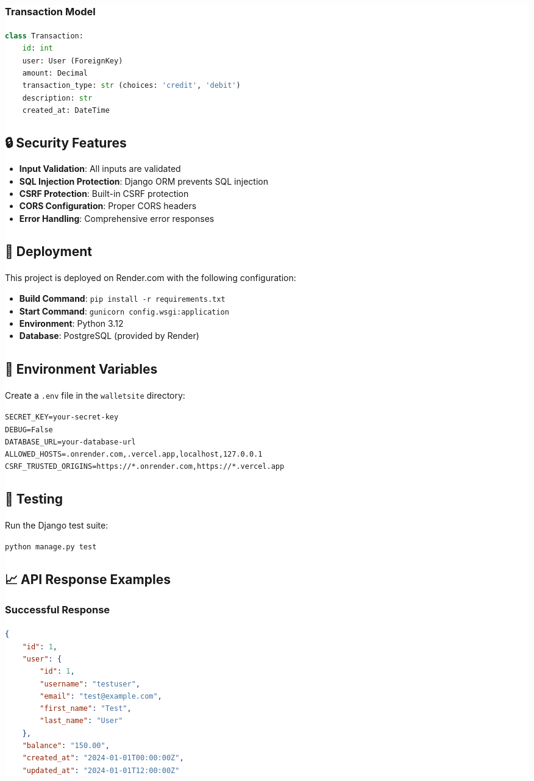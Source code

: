 ### Transaction Model
```python
class Transaction:
    id: int
    user: User (ForeignKey)
    amount: Decimal
    transaction_type: str (choices: 'credit', 'debit')
    description: str
    created_at: DateTime
```

## 🔒 Security Features

- **Input Validation**: All inputs are validated
- **SQL Injection Protection**: Django ORM prevents SQL injection
- **CSRF Protection**: Built-in CSRF protection
- **CORS Configuration**: Proper CORS headers
- **Error Handling**: Comprehensive error responses

## 🚀 Deployment

This project is deployed on Render.com with the following configuration:

- **Build Command**: `pip install -r requirements.txt`
- **Start Command**: `gunicorn config.wsgi:application`
- **Environment**: Python 3.12
- **Database**: PostgreSQL (provided by Render)

## 📝 Environment Variables

Create a `.env` file in the `walletsite` directory:

```env
SECRET_KEY=your-secret-key
DEBUG=False
DATABASE_URL=your-database-url
ALLOWED_HOSTS=.onrender.com,.vercel.app,localhost,127.0.0.1
CSRF_TRUSTED_ORIGINS=https://*.onrender.com,https://*.vercel.app
```

## 🧪 Testing

Run the Django test suite:

```bash
python manage.py test
```

## 📈 API Response Examples

### Successful Response
```json
{
    "id": 1,
    "user": {
        "id": 1,
        "username": "testuser",
        "email": "test@example.com",
        "first_name": "Test",
        "last_name": "User"
    },
    "balance": "150.00",
    "created_at": "2024-01-01T00:00:00Z",
    "updated_at": "2024-01-01T12:00:00Z"
```